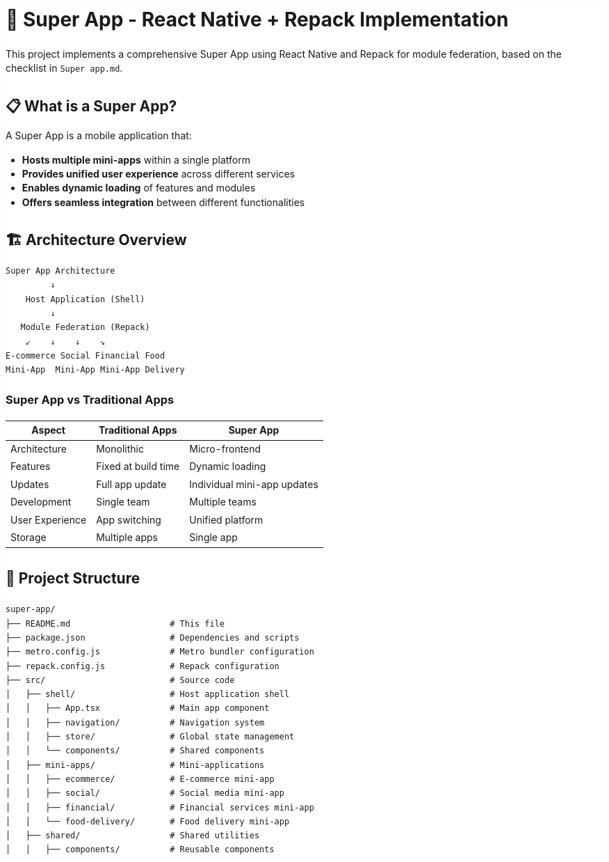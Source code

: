 # 🚀 Super App - React Native + Repack Implementation

This project implements a comprehensive Super App using React Native and Repack for module federation, based on the checklist in `Super app.md`.

## 📋 What is a Super App?

A Super App is a mobile application that:
- **Hosts multiple mini-apps** within a single platform
- **Provides unified user experience** across different services
- **Enables dynamic loading** of features and modules
- **Offers seamless integration** between different functionalities

## 🏗️ Architecture Overview

```
Super App Architecture
         ↓
    Host Application (Shell)
         ↓
   Module Federation (Repack)
    ↙    ↓    ↓    ↘
E-commerce Social Financial Food
Mini-App  Mini-App Mini-App Delivery
```

### Super App vs Traditional Apps

| Aspect | Traditional Apps | Super App |
|--------|------------------|-----------|
| Architecture | Monolithic | Micro-frontend |
| Features | Fixed at build time | Dynamic loading |
| Updates | Full app update | Individual mini-app updates |
| Development | Single team | Multiple teams |
| User Experience | App switching | Unified platform |
| Storage | Multiple apps | Single app |

## 📁 Project Structure

```
super-app/
├── README.md                    # This file
├── package.json                 # Dependencies and scripts
├── metro.config.js              # Metro bundler configuration
├── repack.config.js             # Repack configuration
├── src/                         # Source code
│   ├── shell/                   # Host application shell
│   │   ├── App.tsx              # Main app component
│   │   ├── navigation/          # Navigation system
│   │   ├── store/               # Global state management
│   │   └── components/          # Shared components
│   ├── mini-apps/               # Mini-applications
│   │   ├── ecommerce/           # E-commerce mini-app
│   │   ├── social/              # Social media mini-app
│   │   ├── financial/           # Financial services mini-app
│   │   └── food-delivery/       # Food delivery mini-app
│   ├── shared/                  # Shared utilities
│   │   ├── components/          # Reusable components
```
